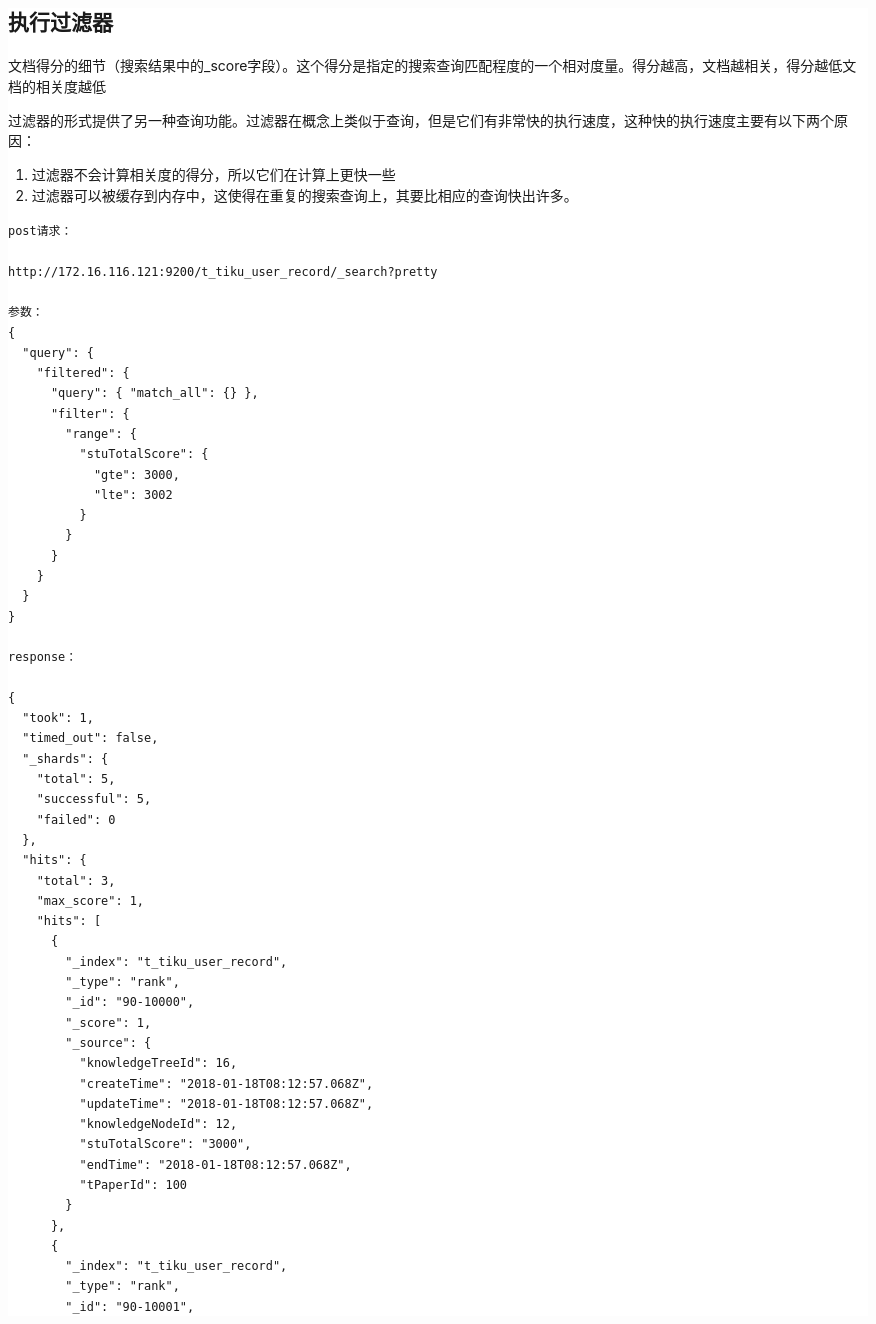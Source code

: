 ## 执行过滤器

文档得分的细节（搜索结果中的_score字段）。这个得分是指定的搜索查询匹配程度的一个相对度量。得分越高，文档越相关，得分越低文档的相关度越低

过滤器的形式提供了另一种查询功能。过滤器在概念上类似于查询，但是它们有非常快的执行速度，这种快的执行速度主要有以下两个原因：

1. 过滤器不会计算相关度的得分，所以它们在计算上更快一些
2. 过滤器可以被缓存到内存中，这使得在重复的搜索查询上，其要比相应的查询快出许多。

````
post请求：

http://172.16.116.121:9200/t_tiku_user_record/_search?pretty

参数：
{
  "query": {
    "filtered": {
      "query": { "match_all": {} },
      "filter": {
        "range": {
          "stuTotalScore": {
            "gte": 3000,
            "lte": 3002
          }
        }
      }
    }
  }
}

response：

{
  "took": 1,
  "timed_out": false,
  "_shards": {
    "total": 5,
    "successful": 5,
    "failed": 0
  },
  "hits": {
    "total": 3,
    "max_score": 1,
    "hits": [
      {
        "_index": "t_tiku_user_record",
        "_type": "rank",
        "_id": "90-10000",
        "_score": 1,
        "_source": {
          "knowledgeTreeId": 16,
          "createTime": "2018-01-18T08:12:57.068Z",
          "updateTime": "2018-01-18T08:12:57.068Z",
          "knowledgeNodeId": 12,
          "stuTotalScore": "3000",
          "endTime": "2018-01-18T08:12:57.068Z",
          "tPaperId": 100
        }
      },
      {
        "_index": "t_tiku_user_record",
        "_type": "rank",
        "_id": "90-10001",
````